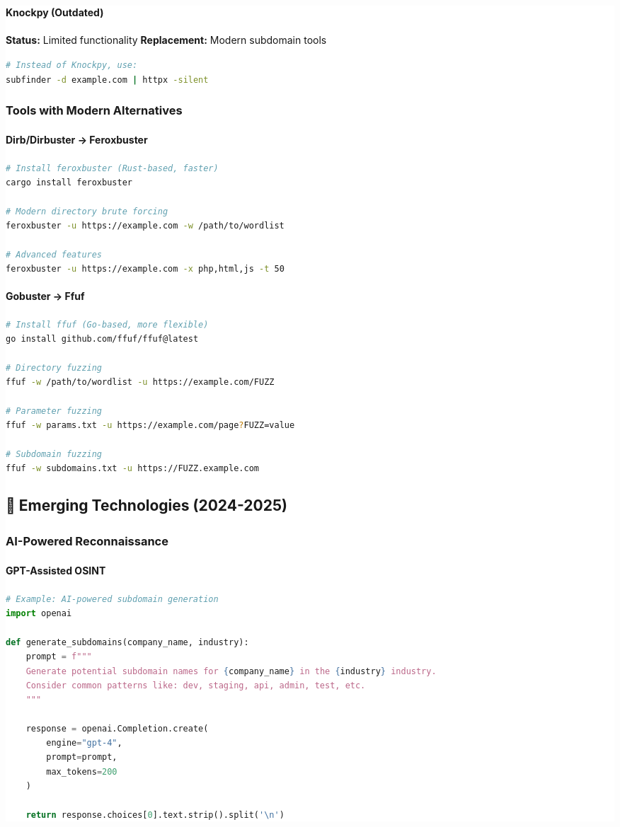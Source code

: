 #### Knockpy (Outdated)
**Status:** Limited functionality
**Replacement:** Modern subdomain tools
```bash
# Instead of Knockpy, use:
subfinder -d example.com | httpx -silent
```

### Tools with Modern Alternatives

#### Dirb/Dirbuster → Feroxbuster
```bash
# Install feroxbuster (Rust-based, faster)
cargo install feroxbuster

# Modern directory brute forcing
feroxbuster -u https://example.com -w /path/to/wordlist

# Advanced features
feroxbuster -u https://example.com -x php,html,js -t 50
```

#### Gobuster → Ffuf
```bash
# Install ffuf (Go-based, more flexible)
go install github.com/ffuf/ffuf@latest

# Directory fuzzing
ffuf -w /path/to/wordlist -u https://example.com/FUZZ

# Parameter fuzzing
ffuf -w params.txt -u https://example.com/page?FUZZ=value

# Subdomain fuzzing
ffuf -w subdomains.txt -u https://FUZZ.example.com
```

## 🚀 Emerging Technologies (2024-2025)

### AI-Powered Reconnaissance

#### GPT-Assisted OSINT
```python
# Example: AI-powered subdomain generation
import openai

def generate_subdomains(company_name, industry):
    prompt = f"""
    Generate potential subdomain names for {company_name} in the {industry} industry.
    Consider common patterns like: dev, staging, api, admin, test, etc.
    """
    
    response = openai.Completion.create(
        engine="gpt-4",
        prompt=prompt,
        max_tokens=200
    )
    
    return response.choices[0].text.strip().split('\n')
```
